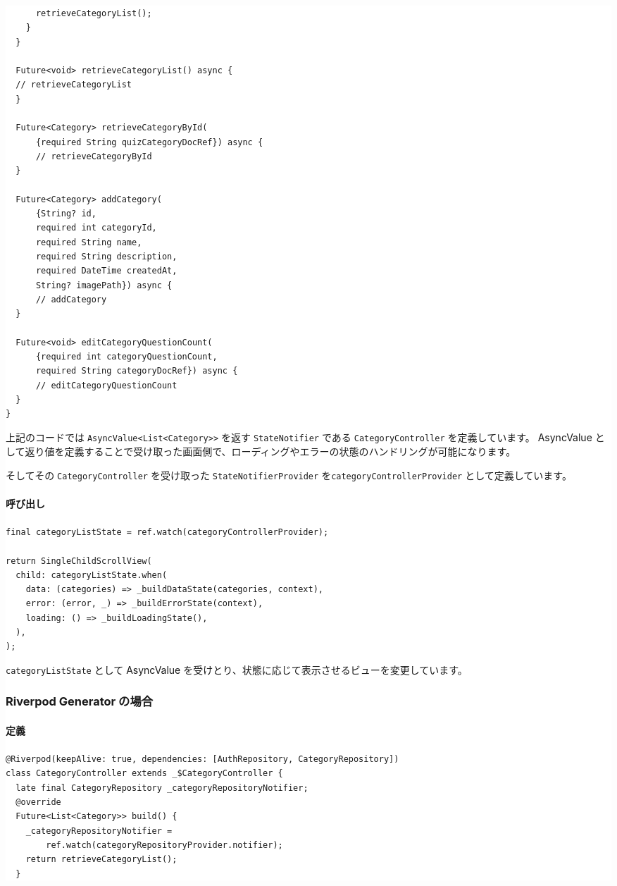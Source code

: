 ```dart: category_controller.dart
      retrieveCategoryList();
    }
  }

  Future<void> retrieveCategoryList() async {
  // retrieveCategoryList
  }

  Future<Category> retrieveCategoryById(
      {required String quizCategoryDocRef}) async {
      // retrieveCategoryById
  }

  Future<Category> addCategory(
      {String? id,
      required int categoryId,
      required String name,
      required String description,
      required DateTime createdAt,
      String? imagePath}) async {
      // addCategory
  }

  Future<void> editCategoryQuestionCount(
      {required int categoryQuestionCount,
      required String categoryDocRef}) async {
      // editCategoryQuestionCount
  }
}
```

上記のコードでは `AsyncValue<List<Category>>` を返す `StateNotifier` である `CategoryController` を定義しています。
AsyncValue として返り値を定義することで受け取った画面側で、ローディングやエラーの状態のハンドリングが可能になります。

そしてその `CategoryController` を受け取った `StateNotifierProvider` を`categoryControllerProvider` として定義しています。

#### 呼び出し
```dart: category_list_screen.dart
final categoryListState = ref.watch(categoryControllerProvider);

return SingleChildScrollView(
  child: categoryListState.when(
    data: (categories) => _buildDataState(categories, context),
    error: (error, _) => _buildErrorState(context),
    loading: () => _buildLoadingState(),
  ),
);
```

`categoryListState` として AsyncValue を受けとり、状態に応じて表示させるビューを変更しています。

### Riverpod Generator の場合
#### 定義
```dart: category_contoller.dart
@Riverpod(keepAlive: true, dependencies: [AuthRepository, CategoryRepository])
class CategoryController extends _$CategoryController {
  late final CategoryRepository _categoryRepositoryNotifier;
  @override
  Future<List<Category>> build() {
    _categoryRepositoryNotifier =
        ref.watch(categoryRepositoryProvider.notifier);
    return retrieveCategoryList();
  }

```